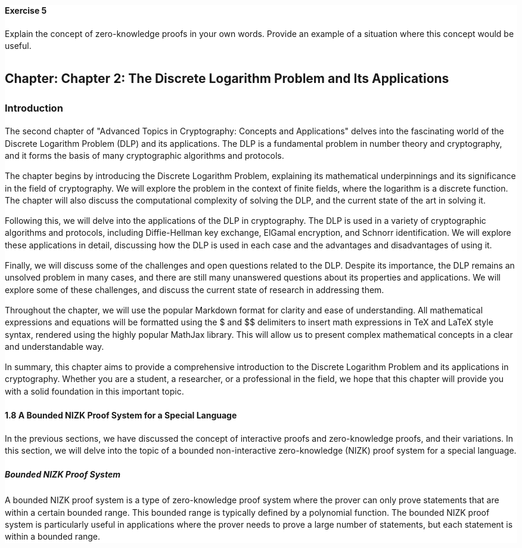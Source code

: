 #### Exercise 5
Explain the concept of zero-knowledge proofs in your own words. Provide an example of a situation where this concept would be useful.

## Chapter: Chapter 2: The Discrete Logarithm Problem and Its Applications

### Introduction

The second chapter of "Advanced Topics in Cryptography: Concepts and Applications" delves into the fascinating world of the Discrete Logarithm Problem (DLP) and its applications. The DLP is a fundamental problem in number theory and cryptography, and it forms the basis of many cryptographic algorithms and protocols.

The chapter begins by introducing the Discrete Logarithm Problem, explaining its mathematical underpinnings and its significance in the field of cryptography. We will explore the problem in the context of finite fields, where the logarithm is a discrete function. The chapter will also discuss the computational complexity of solving the DLP, and the current state of the art in solving it.

Following this, we will delve into the applications of the DLP in cryptography. The DLP is used in a variety of cryptographic algorithms and protocols, including Diffie-Hellman key exchange, ElGamal encryption, and Schnorr identification. We will explore these applications in detail, discussing how the DLP is used in each case and the advantages and disadvantages of using it.

Finally, we will discuss some of the challenges and open questions related to the DLP. Despite its importance, the DLP remains an unsolved problem in many cases, and there are still many unanswered questions about its properties and applications. We will explore some of these challenges, and discuss the current state of research in addressing them.

Throughout the chapter, we will use the popular Markdown format for clarity and ease of understanding. All mathematical expressions and equations will be formatted using the $ and $$ delimiters to insert math expressions in TeX and LaTeX style syntax, rendered using the highly popular MathJax library. This will allow us to present complex mathematical concepts in a clear and understandable way.

In summary, this chapter aims to provide a comprehensive introduction to the Discrete Logarithm Problem and its applications in cryptography. Whether you are a student, a researcher, or a professional in the field, we hope that this chapter will provide you with a solid foundation in this important topic.




#### 1.8 A Bounded NIZK Proof System for a Special Language

In the previous sections, we have discussed the concept of interactive proofs and zero-knowledge proofs, and their variations. In this section, we will delve into the topic of a bounded non-interactive zero-knowledge (NIZK) proof system for a special language.

##### Bounded NIZK Proof System

A bounded NIZK proof system is a type of zero-knowledge proof system where the prover can only prove statements that are within a certain bounded range. This bounded range is typically defined by a polynomial function. The bounded NIZK proof system is particularly useful in applications where the prover needs to prove a large number of statements, but each statement is within a bounded range.
